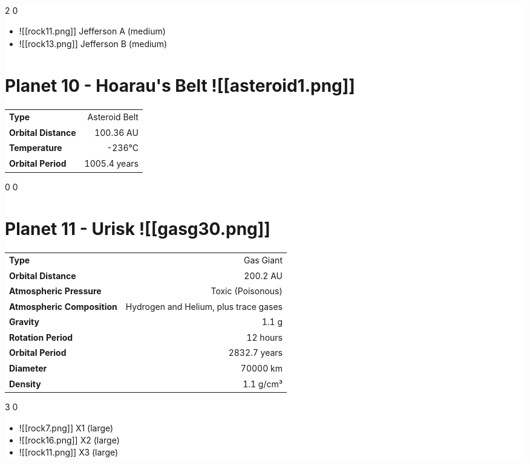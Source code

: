 

2
0

- ![[rock11.png]] Jefferson A (medium)
- ![[rock13.png]] Jefferson B (medium)


# Planet 10 - Hoarau's Belt ![[asteroid1.png]]
|                             |                           |
| --------------------------- | -------------------------:|
| **Type**                    |             Asteroid Belt |
| **Orbital Distance**        |   100.36 AU |
| **Temperature**             |    -236°C |
| **Orbital Period** | 1005.4 years |



0
0



# Planet 11 - Urisk ![[gasg30.png]]
|                             |                           |
| --------------------------- | -------------------------:|
| **Type**                    |             Gas Giant |
| **Orbital Distance**        |   200.2 AU |
| **Atmospheric Pressure**    |       Toxic (Poisonous) |
| **Atmospheric Composition** |      Hydrogen and Helium, plus trace gases |
| **Gravity**                 |        1.1 g |
| **Rotation Period**         |  12 hours |
| **Orbital Period** | 2832.7 years |
| **Diameter**                |      70000 km | 
| **Density**                 |    1.1 g/cm³ |



3
0

- ![[rock7.png]] X1 (large)
- ![[rock16.png]] X2 (large)
- ![[rock11.png]] X3 (large)


